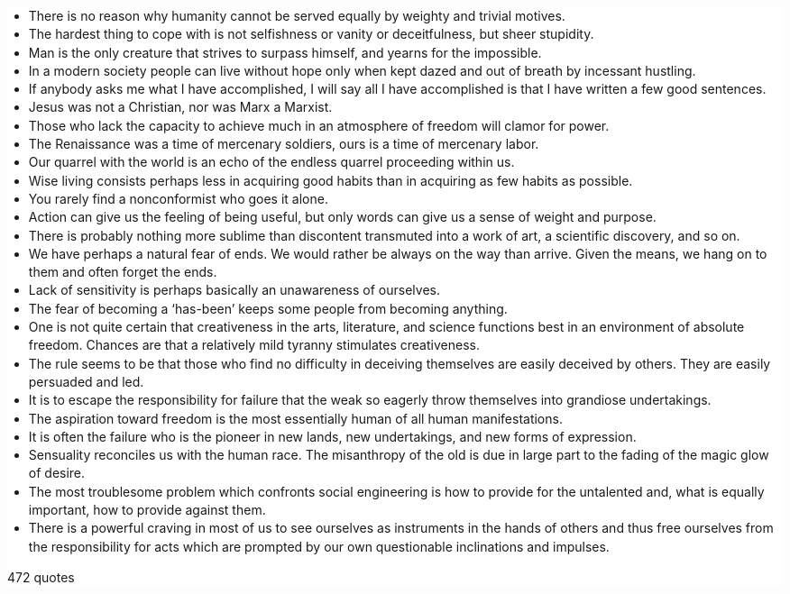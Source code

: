  - There is no reason why humanity cannot be served equally by weighty and trivial motives.
 - The hardest thing to cope with is not selfishness or vanity or deceitfulness, but sheer stupidity.
 - Man is the only creature that strives to surpass himself, and yearns for the impossible.
 - In a modern society people can live without hope only when kept dazed and out of breath by incessant hustling.
 - If anybody asks me what I have accomplished, I will say all I have accomplished is that I have written a few good sentences.
 - Jesus was not a Christian, nor was Marx a Marxist.
 - Those who lack the capacity to achieve much in an atmosphere of freedom will clamor for power.
 - The Renaissance was a time of mercenary soldiers, ours is a time of mercenary labor.
 - Our quarrel with the world is an echo of the endless quarrel proceeding within us.
 - Wise living consists perhaps less in acquiring good habits than in acquiring as few habits as possible.
 - You rarely find a nonconformist who goes it alone.
 - Action can give us the feeling of being useful, but only words can give us a sense of weight and purpose.
 - There is probably nothing more sublime than discontent transmuted into a work of art, a scientific discovery, and so on.
 - We have perhaps a natural fear of ends. We would rather be always on the way than arrive. Given the means, we hang on to them and often forget the ends.
 - Lack of sensitivity is perhaps basically an unawareness of ourselves.
 - The fear of becoming a ‘has-been’ keeps some people from becoming anything.
 - One is not quite certain that creativeness in the arts, literature, and science functions best in an environment of absolute freedom. Chances are that a relatively mild tyranny stimulates creativeness.
 - The rule seems to be that those who find no difficulty in deceiving themselves are easily deceived by others. They are easily persuaded and led.
 - It is to escape the responsibility for failure that the weak so eagerly throw themselves into grandiose undertakings.
 - The aspiration toward freedom is the most essentially human of all human manifestations.
 - It is often the failure who is the pioneer in new lands, new undertakings, and new forms of expression.
 - Sensuality reconciles us with the human race. The misanthropy of the old is due in large part to the fading of the magic glow of desire.
 - The most troublesome problem which confronts social engineering is how to provide for the untalented and, what is equally important, how to provide against them.
 - There is a powerful craving in most of us to see ourselves as instruments in the hands of others and thus free ourselves from the responsibility for acts which are prompted by our own questionable inclinations and impulses.

472 quotes